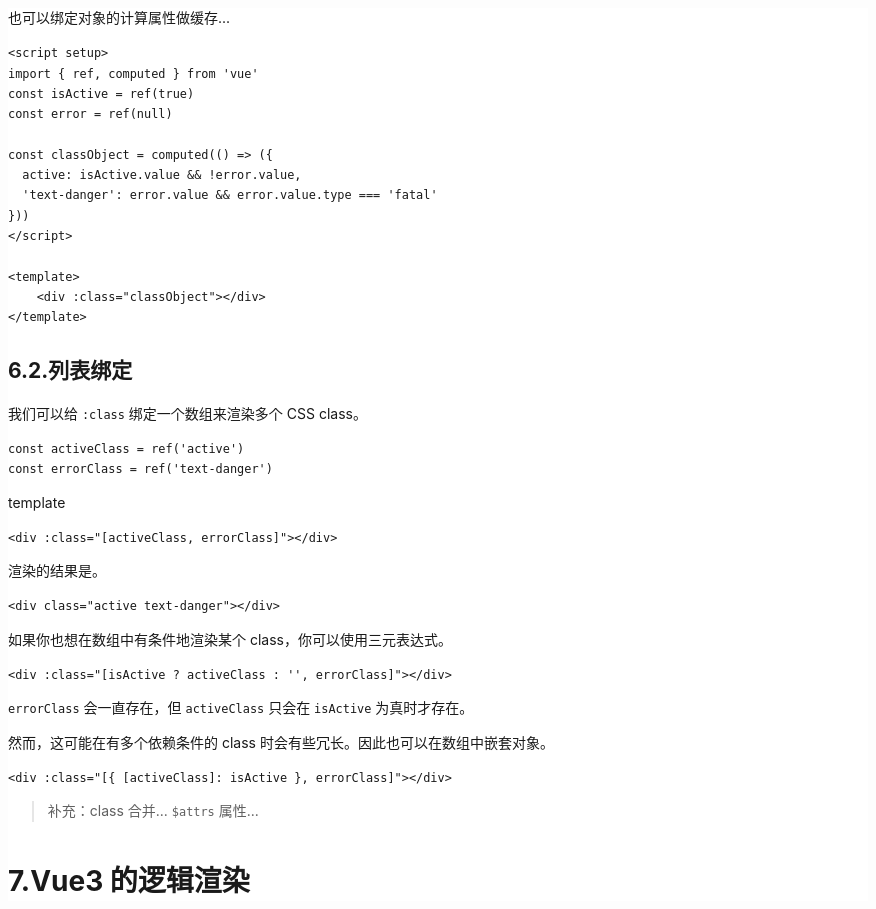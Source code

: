 也可以绑定对象的计算属性做缓存...

```vue
<script setup>
import { ref, computed } from 'vue'
const isActive = ref(true)
const error = ref(null)

const classObject = computed(() => ({
  active: isActive.value && !error.value,
  'text-danger': error.value && error.value.type === 'fatal'
}))
</script>

<template>
    <div :class="classObject"></div>
</template>

```

## 6.2.列表绑定

我们可以给 `:class` 绑定一个数组来渲染多个 CSS class。

```
const activeClass = ref('active')
const errorClass = ref('text-danger')
```

template

```
<div :class="[activeClass, errorClass]"></div>
```

渲染的结果是。

```
<div class="active text-danger"></div>
```

如果你也想在数组中有条件地渲染某个 class，你可以使用三元表达式。

```
<div :class="[isActive ? activeClass : '', errorClass]"></div>
```

`errorClass` 会一直存在，但 `activeClass` 只会在 `isActive` 为真时才存在。

然而，这可能在有多个依赖条件的 class 时会有些冗长。因此也可以在数组中嵌套对象。

```
<div :class="[{ [activeClass]: isActive }, errorClass]"></div>
```

>   补充：class 合并... `$attrs` 属性...

#  7.Vue3 的逻辑渲染
